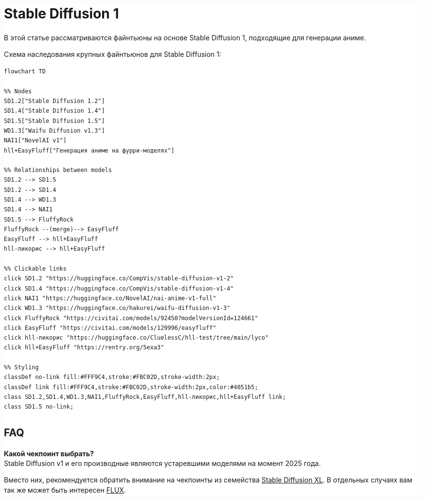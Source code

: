 # Stable Diffusion 1

В этой статье рассматриваются файнтьюны на основе Stable Diffusion 1, подходящие для генерации аниме.

Схема наследования крупных файнтьюнов для Stable Diffusion 1:

``` mermaid
flowchart TD

%% Nodes
SD1.2["Stable Diffusion 1.2"]
SD1.4["Stable Diffusion 1.4"]
SD1.5["Stable Diffusion 1.5"]
WD1.3["Waifu Diffusion v1.3"]
NAI1["NovelAI v1"]
hll+EasyFluff["Генерация аниме на фурри-моделях"]

%% Relationships between models
SD1.2 --> SD1.5
SD1.2 --> SD1.4
SD1.4 --> WD1.3
SD1.4 --> NAI1
SD1.5 --> FluffyRock
FluffyRock --(merge)--> EasyFluff
EasyFluff --> hll+EasyFluff
hll-ликорис --> hll+EasyFluff

%% Clickable links
click SD1.2 "https://huggingface.co/CompVis/stable-diffusion-v1-2"
click SD1.4 "https://huggingface.co/CompVis/stable-diffusion-v1-4"
click NAI1 "https://huggingface.co/NovelAI/nai-anime-v1-full"
click WD1.3 "https://huggingface.co/hakurei/waifu-diffusion-v1-3"
click FluffyRock "https://civitai.com/models/92450?modelVersionId=124661"
click EasyFluff "https://civitai.com/models/129996/easyfluff"
click hll-ликорис "https://huggingface.co/CluelessC/hll-test/tree/main/lyco"
click hll+EasyFluff "https://rentry.org/5exa3"

%% Styling
classDef no-link fill:#FFF9C4,stroke:#FBC02D,stroke-width:2px;
classDef link fill:#FFF9C4,stroke:#FBC02D,stroke-width:2px,color:#4051b5;
class SD1.2,SD1.4,WD1.3,NAI1,FluffyRock,EasyFluff,hll-ликорис,hll+EasyFluff link;
class SD1.5 no-link;
```
## FAQ
**Какой чекпоинт выбрать?**  
Stable Diffusion v1 и его производные являются устаревшими моделями на момент 2025 года.

Вместо них, рекомендуется обратить внимание на чекпоинты из семейства [Stable Diffusion XL](./stable-diffusion-xl.md). В отдельных случаях вам так же может быть интересен [FLUX](./flux.md).  
